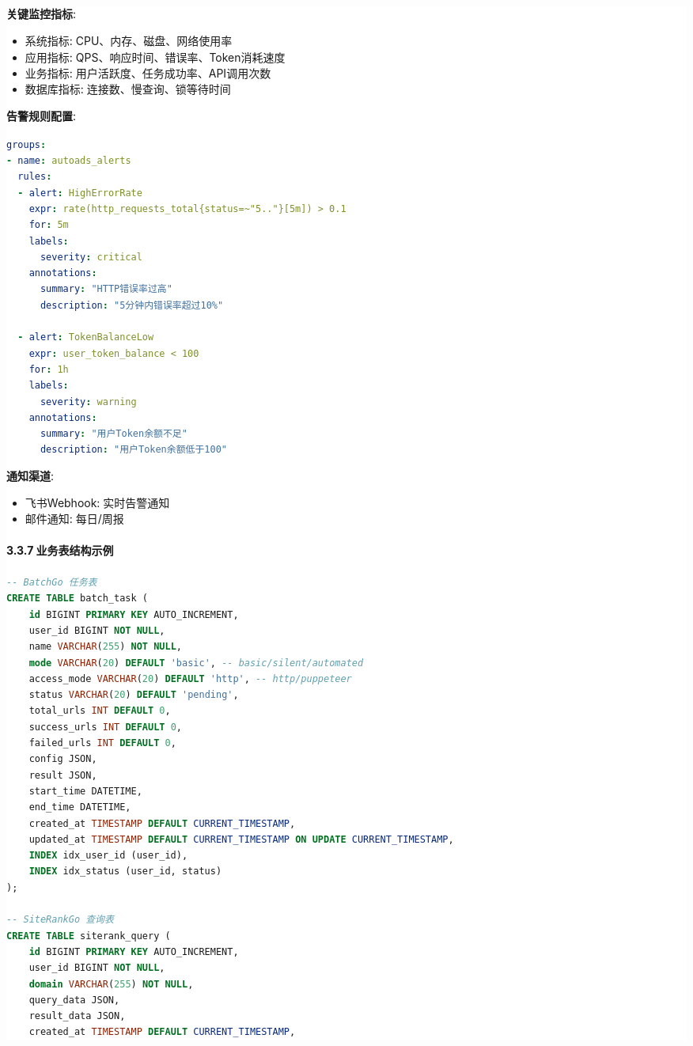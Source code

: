 **关键监控指标**:
- 系统指标: CPU、内存、磁盘、网络使用率
- 应用指标: QPS、响应时间、错误率、Token消耗速度
- 业务指标: 用户活跃度、任务成功率、API调用次数
- 数据库指标: 连接数、慢查询、锁等待时间

**告警规则配置**:
```yaml
groups:
- name: autoads_alerts
  rules:
  - alert: HighErrorRate
    expr: rate(http_requests_total{status=~"5.."}[5m]) > 0.1
    for: 5m
    labels:
      severity: critical
    annotations:
      summary: "HTTP错误率过高"
      description: "5分钟内错误率超过10%"
  
  - alert: TokenBalanceLow
    expr: user_token_balance < 100
    for: 1h
    labels:
      severity: warning
    annotations:
      summary: "用户Token余额不足"
      description: "用户Token余额低于100"
```

**通知渠道**:
- 飞书Webhook: 实时告警通知
- 邮件通知: 每日/周报

#### 3.3.7 业务表结构示例
```sql
-- BatchGo 任务表
CREATE TABLE batch_task (
    id BIGINT PRIMARY KEY AUTO_INCREMENT,
    user_id BIGINT NOT NULL,
    name VARCHAR(255) NOT NULL,
    mode VARCHAR(20) DEFAULT 'basic', -- basic/silent/automated
    access_mode VARCHAR(20) DEFAULT 'http', -- http/puppeteer
    status VARCHAR(20) DEFAULT 'pending',
    total_urls INT DEFAULT 0,
    success_urls INT DEFAULT 0,
    failed_urls INT DEFAULT 0,
    config JSON,
    result JSON,
    start_time DATETIME,
    end_time DATETIME,
    created_at TIMESTAMP DEFAULT CURRENT_TIMESTAMP,
    updated_at TIMESTAMP DEFAULT CURRENT_TIMESTAMP ON UPDATE CURRENT_TIMESTAMP,
    INDEX idx_user_id (user_id),
    INDEX idx_status (user_id, status)
);

-- SiteRankGo 查询表
CREATE TABLE siterank_query (
    id BIGINT PRIMARY KEY AUTO_INCREMENT,
    user_id BIGINT NOT NULL,
    domain VARCHAR(255) NOT NULL,
    query_data JSON,
    result_data JSON,
    created_at TIMESTAMP DEFAULT CURRENT_TIMESTAMP,
```